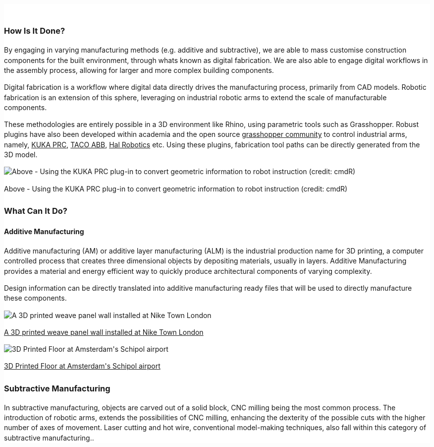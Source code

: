 ‍

### **How Is It Done?**

By engaging in varying manufacturing methods (e.g. additive and subtractive), we are able to mass customise construction components for the built environment, through whats known as digital fabrication. We are also able to engage digital workflows in the assembly process, allowing for larger and more complex building components.

Digital fabrication is a workflow where digital data directly drives the manufacturing process, primarily from CAD models. Robotic fabrication is an extension of this sphere, leveraging on industrial robotic arms to extend the scale of manufacturable components.

These methodologies are entirely possible in a 3D environment like Rhino, using parametric tools such as Grasshopper. Robust plugins have also been developed within academia and the open source [grasshopper community](https://www.food4rhino.com/en) to control industrial arms, namely, [KUKA PRC](https://www.food4rhino.com/en/app/kukaprc-parametric-robot-control-grasshopper), [TACO ABB](https://www.food4rhino.com/en/app/taco-abb), [Hal Robotics](https://www.food4rhino.com/en/app/hal-robotics-framework) etc. Using these plugins, fabrication tool paths can be directly generated from the 3D model.

![Above - Using the KUKA PRC plug-in to convert geometric information to robot instruction (credit: cmdR)](https://s3-us-west-2.amazonaws.com/secure.notion-static.com/30d3a719-9199-40d4-b9e5-e2e5c8875ebf/624b9cf112e01c5f2a3b6f7e\_cmdR\_kukaPRCDemo.gif)

Above - Using the KUKA PRC plug-in to convert geometric information to robot instruction (credit: cmdR)

### **What Can It Do?**

#### **Additive Manufacturing**

Additive manufacturing (AM) or additive layer manufacturing (ALM) is the industrial production name for 3D printing, a computer controlled process that creates three dimensional objects by depositing materials, usually in layers. Additive Manufacturing provides a material and energy efficient way to quickly produce architectural components of varying complexity.

Design information can be directly translated into additive manufacturing ready files that will be used to directly manufacture these components.

![A 3D printed weave panel wall installed at Nike Town London](https://s3-us-west-2.amazonaws.com/secure.notion-static.com/3fd9d933-429f-4768-997b-8656d54cf613/Untitled.png)

[A 3D printed weave panel wall installed at Nike Town London](https://designbuild.nridigital.com/design\_build\_review\_jun21/3d\_printing\_architecture)

![3D Printed Floor at Amsterdam's Schipol airport](https://s3-us-west-2.amazonaws.com/secure.notion-static.com/58881c03-85c2-4c33-bccd-982db74ea084/Untitled.png)

[3D Printed Floor at Amsterdam's Schipol airport](https://3dprintingindustry.com/news/aectual-3d-printing-floor-amsterdams-schiphol-airport-123112/)

### **Subtractive Manufacturing**

In subtractive manufacturing, objects are carved out of a solid block, CNC milling being the most common process. The introduction of robotic arms, extends the possibilities of CNC milling, enhancing the dexterity of the possible cuts with the higher number of axes of movement. Laser cutting and hot wire, conventional model-making techniques, also fall within this category of subtractive manufacturing..
